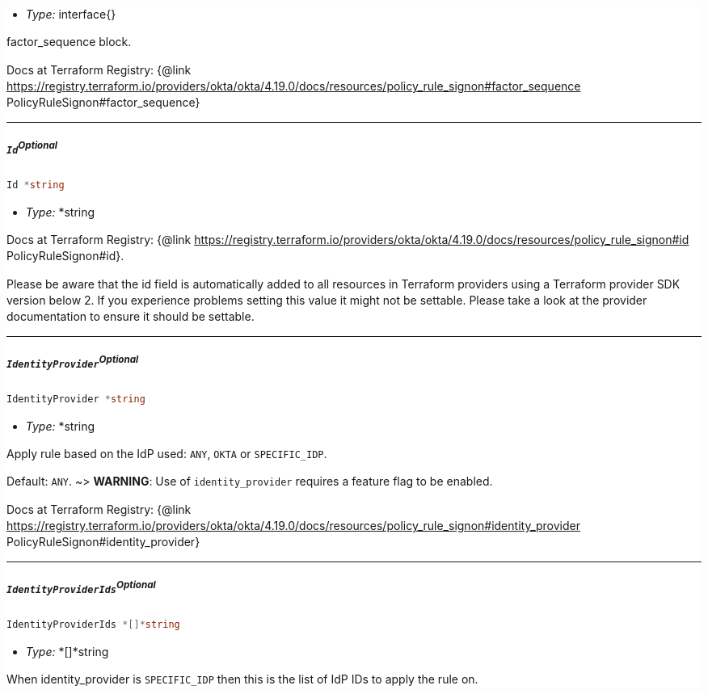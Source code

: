 - *Type:* interface{}

factor_sequence block.

Docs at Terraform Registry: {@link https://registry.terraform.io/providers/okta/okta/4.19.0/docs/resources/policy_rule_signon#factor_sequence PolicyRuleSignon#factor_sequence}

---

##### `Id`<sup>Optional</sup> <a name="Id" id="@cdktf/provider-okta.policyRuleSignon.PolicyRuleSignonConfig.property.id"></a>

```go
Id *string
```

- *Type:* *string

Docs at Terraform Registry: {@link https://registry.terraform.io/providers/okta/okta/4.19.0/docs/resources/policy_rule_signon#id PolicyRuleSignon#id}.

Please be aware that the id field is automatically added to all resources in Terraform providers using a Terraform provider SDK version below 2.
If you experience problems setting this value it might not be settable. Please take a look at the provider documentation to ensure it should be settable.

---

##### `IdentityProvider`<sup>Optional</sup> <a name="IdentityProvider" id="@cdktf/provider-okta.policyRuleSignon.PolicyRuleSignonConfig.property.identityProvider"></a>

```go
IdentityProvider *string
```

- *Type:* *string

Apply rule based on the IdP used: `ANY`, `OKTA` or `SPECIFIC_IDP`.

Default: `ANY`. ~> **WARNING**: Use of `identity_provider` requires a feature flag to be enabled.

Docs at Terraform Registry: {@link https://registry.terraform.io/providers/okta/okta/4.19.0/docs/resources/policy_rule_signon#identity_provider PolicyRuleSignon#identity_provider}

---

##### `IdentityProviderIds`<sup>Optional</sup> <a name="IdentityProviderIds" id="@cdktf/provider-okta.policyRuleSignon.PolicyRuleSignonConfig.property.identityProviderIds"></a>

```go
IdentityProviderIds *[]*string
```

- *Type:* *[]*string

When identity_provider is `SPECIFIC_IDP` then this is the list of IdP IDs to apply the rule on.
